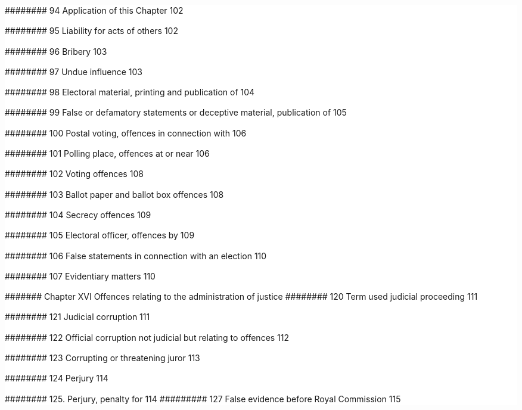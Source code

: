 ######## 94
Application of this Chapter 102

######## 95
Liability for acts of others 102

######## 96
Bribery 103

######## 97
Undue influence 103

######## 98
Electoral material, printing and publication of 104

######## 99
False or defamatory statements or deceptive material, publication of 105

######## 100
Postal voting, offences in connection with 106

######## 101
Polling place, offences at or near 106

######## 102
Voting offences 108

######## 103
Ballot paper and ballot box offences 108

######## 104
Secrecy offences 109

######## 105
Electoral officer, offences by 109

######## 106
False statements in connection with an election 110

######## 107
Evidentiary matters 110

####### Chapter XVI  Offences relating to the administration of justice
######## 120
Term used judicial proceeding 111

######## 121
Judicial corruption 111

######## 122
Official corruption not judicial but relating to offences 112

######## 123
Corrupting or threatening juror 113

######## 124
Perjury 114

######## 125. Perjury, penalty for 114
######### 127
False evidence before Royal Commission 115
